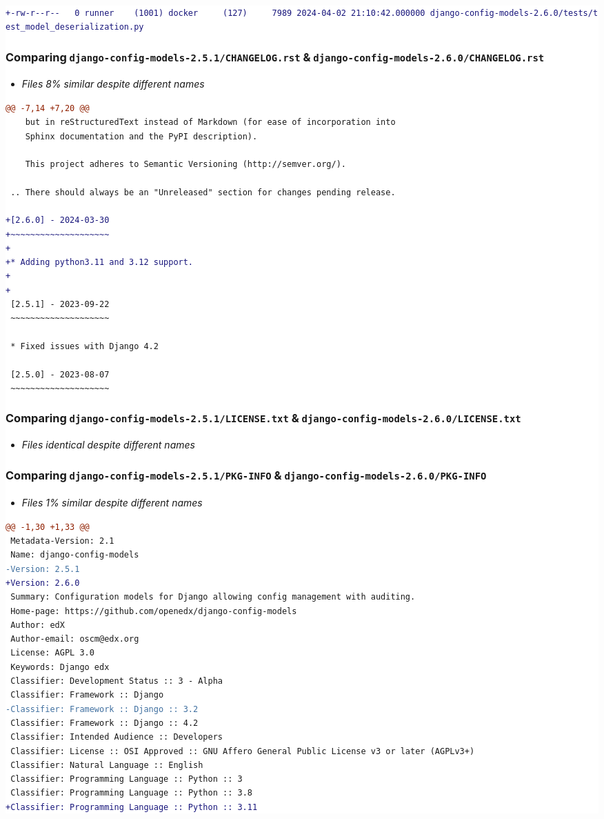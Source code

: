 ```diff
+-rw-r--r--   0 runner    (1001) docker     (127)     7989 2024-04-02 21:10:42.000000 django-config-models-2.6.0/tests/test_model_deserialization.py
```

### Comparing `django-config-models-2.5.1/CHANGELOG.rst` & `django-config-models-2.6.0/CHANGELOG.rst`

 * *Files 8% similar despite different names*

```diff
@@ -7,14 +7,20 @@
    but in reStructuredText instead of Markdown (for ease of incorporation into
    Sphinx documentation and the PyPI description).
 
    This project adheres to Semantic Versioning (http://semver.org/).
 
 .. There should always be an "Unreleased" section for changes pending release.
 
+[2.6.0] - 2024-03-30
+~~~~~~~~~~~~~~~~~~~~
+
+* Adding python3.11 and 3.12 support.
+
+
 [2.5.1] - 2023-09-22
 ~~~~~~~~~~~~~~~~~~~~
 
 * Fixed issues with Django 4.2
 
 [2.5.0] - 2023-08-07
 ~~~~~~~~~~~~~~~~~~~~
```

### Comparing `django-config-models-2.5.1/LICENSE.txt` & `django-config-models-2.6.0/LICENSE.txt`

 * *Files identical despite different names*

### Comparing `django-config-models-2.5.1/PKG-INFO` & `django-config-models-2.6.0/PKG-INFO`

 * *Files 1% similar despite different names*

```diff
@@ -1,30 +1,33 @@
 Metadata-Version: 2.1
 Name: django-config-models
-Version: 2.5.1
+Version: 2.6.0
 Summary: Configuration models for Django allowing config management with auditing.
 Home-page: https://github.com/openedx/django-config-models
 Author: edX
 Author-email: oscm@edx.org
 License: AGPL 3.0
 Keywords: Django edx
 Classifier: Development Status :: 3 - Alpha
 Classifier: Framework :: Django
-Classifier: Framework :: Django :: 3.2
 Classifier: Framework :: Django :: 4.2
 Classifier: Intended Audience :: Developers
 Classifier: License :: OSI Approved :: GNU Affero General Public License v3 or later (AGPLv3+)
 Classifier: Natural Language :: English
 Classifier: Programming Language :: Python :: 3
 Classifier: Programming Language :: Python :: 3.8
+Classifier: Programming Language :: Python :: 3.11
```